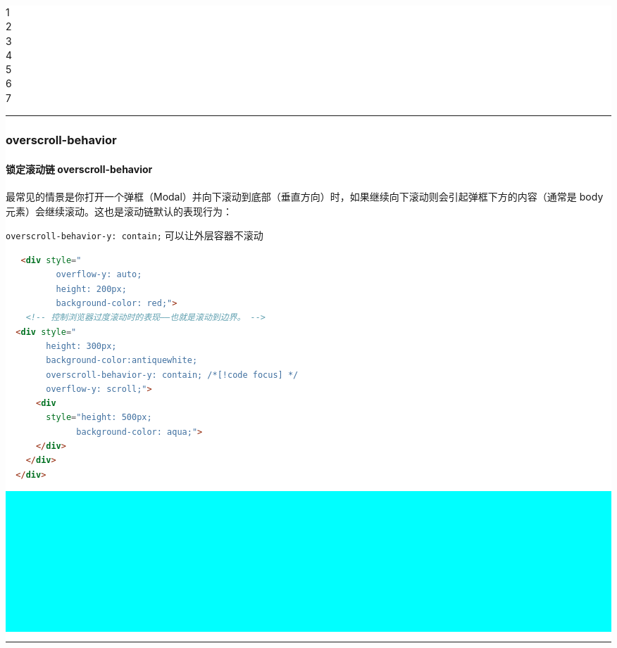 <div :class="grid2.grid">
  <div>1</div>
  <div>2</div>
  <div>3</div>
  <div>4</div>
  <div>5</div>
  <div>6</div>
  <div>7</div>
</div>

-----

### overscroll-behavior
#### 锁定滚动链 overscroll-behavior
最常见的情景是你打开一个弹框（Modal）并向下滚动到底部（垂直方向）时，如果继续向下滚动则会引起弹框下方的内容（通常是 body 元素）会继续滚动。这也是滚动链默认的表现行为：


`overscroll-behavior-y: contain;` 可以让外层容器不滚动
```html
   <div style="
          overflow-y: auto;
          height: 200px;
          background-color: red;">
    <!-- 控制浏览器过度滚动时的表现——也就是滚动到边界。 -->
  <div style="
        height: 300px;
        background-color:antiquewhite;
        overscroll-behavior-y: contain; /*[!code focus] */
        overflow-y: scroll;">
      <div 
        style="height: 500px;
              background-color: aqua;">
      </div>
    </div>
  </div>
```
  <div style="
      overflow-y: auto;
      height: 200px;
      background-color: red;">
    <!-- 控制浏览器过度滚动时的表现——也就是滚动到边界。 -->
  <div 
      style="height: 300px;
      background-color:antiquewhite;
      overscroll-behavior-y: contain;
      overflow-y: scroll;">
      <div 
        style="height: 500px;
        background-color: aqua;">
      </div>
    </div>
  </div>

---